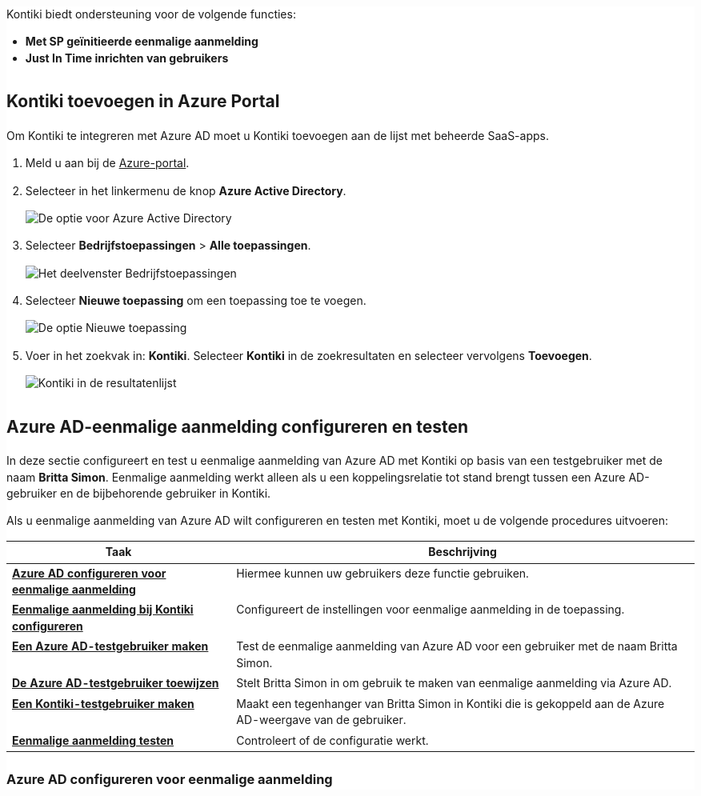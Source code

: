 Kontiki biedt ondersteuning voor de volgende functies:

* **Met SP geïnitieerde eenmalige aanmelding**
* **Just In Time inrichten van gebruikers**

## <a name="add-kontiki-in-the-azure-portal"></a>Kontiki toevoegen in Azure Portal

Om Kontiki te integreren met Azure AD moet u Kontiki toevoegen aan de lijst met beheerde SaaS-apps.

1. Meld u aan bij de [Azure-portal](https://portal.azure.com).

1. Selecteer in het linkermenu de knop **Azure Active Directory**.

    ![De optie voor Azure Active Directory](common/select-azuread.png)

1. Selecteer **Bedrijfstoepassingen** > **Alle toepassingen**.

    ![Het deelvenster Bedrijfstoepassingen](common/enterprise-applications.png)

1. Selecteer **Nieuwe toepassing** om een toepassing toe te voegen.

    ![De optie Nieuwe toepassing](common/add-new-app.png)

1. Voer in het zoekvak in: **Kontiki**. Selecteer **Kontiki** in de zoekresultaten en selecteer vervolgens **Toevoegen**.

    ![Kontiki in de resultatenlijst](common/search-new-app.png)

## <a name="configure-and-test-azure-ad-single-sign-on"></a>Azure AD-eenmalige aanmelding configureren en testen

In deze sectie configureert en test u eenmalige aanmelding van Azure AD met Kontiki op basis van een testgebruiker met de naam **Britta Simon**. Eenmalige aanmelding werkt alleen als u een koppelingsrelatie tot stand brengt tussen een Azure AD-gebruiker en de bijbehorende gebruiker in Kontiki.

Als u eenmalige aanmelding van Azure AD wilt configureren en testen met Kontiki, moet u de volgende procedures uitvoeren:

| Taak | Beschrijving |
| --- | --- |
| **[Azure AD configureren voor eenmalige aanmelding](#configure-azure-ad-single-sign-on)** | Hiermee kunnen uw gebruikers deze functie gebruiken. |
| **[Eenmalige aanmelding bij Kontiki configureren](#configure-kontiki-single-sign-on)** | Configureert de instellingen voor eenmalige aanmelding in de toepassing. |
| **[Een Azure AD-testgebruiker maken](#create-an-azure-ad-test-user)** | Test de eenmalige aanmelding van Azure AD voor een gebruiker met de naam Britta Simon. |
| **[De Azure AD-testgebruiker toewijzen](#assign-the-azure-ad-test-user)** | Stelt Britta Simon in om gebruik te maken van eenmalige aanmelding via Azure AD. |
| **[Een Kontiki-testgebruiker maken](#create-a-kontiki-test-user)** | Maakt een tegenhanger van Britta Simon in Kontiki die is gekoppeld aan de Azure AD-weergave van de gebruiker. |
| **[Eenmalige aanmelding testen](#test-single-sign-on)** | Controleert of de configuratie werkt. |

### <a name="configure-azure-ad-single-sign-on"></a>Azure AD configureren voor eenmalige aanmelding
